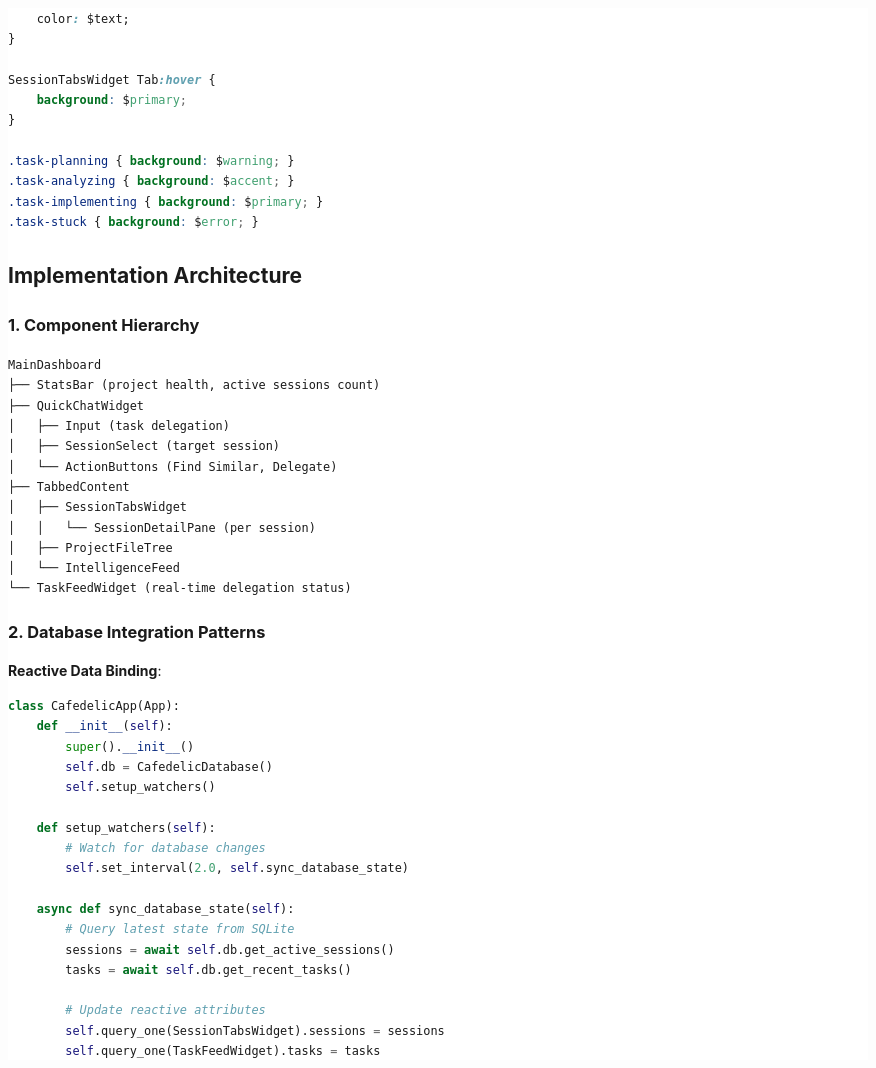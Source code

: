 ```css
    color: $text;
}

SessionTabsWidget Tab:hover {
    background: $primary;
}

.task-planning { background: $warning; }
.task-analyzing { background: $accent; }
.task-implementing { background: $primary; }
.task-stuck { background: $error; }
```

## Implementation Architecture

### 1. Component Hierarchy

```
MainDashboard
├── StatsBar (project health, active sessions count)
├── QuickChatWidget
│   ├── Input (task delegation)
│   ├── SessionSelect (target session)
│   └── ActionButtons (Find Similar, Delegate)
├── TabbedContent
│   ├── SessionTabsWidget
│   │   └── SessionDetailPane (per session)
│   ├── ProjectFileTree
│   └── IntelligenceFeed
└── TaskFeedWidget (real-time delegation status)
```

### 2. Database Integration Patterns

**Reactive Data Binding**:
```python
class CafedelicApp(App):
    def __init__(self):
        super().__init__()
        self.db = CafedelicDatabase()
        self.setup_watchers()
    
    def setup_watchers(self):
        # Watch for database changes
        self.set_interval(2.0, self.sync_database_state)
    
    async def sync_database_state(self):
        # Query latest state from SQLite
        sessions = await self.db.get_active_sessions()
        tasks = await self.db.get_recent_tasks()
        
        # Update reactive attributes
        self.query_one(SessionTabsWidget).sessions = sessions
        self.query_one(TaskFeedWidget).tasks = tasks
```
